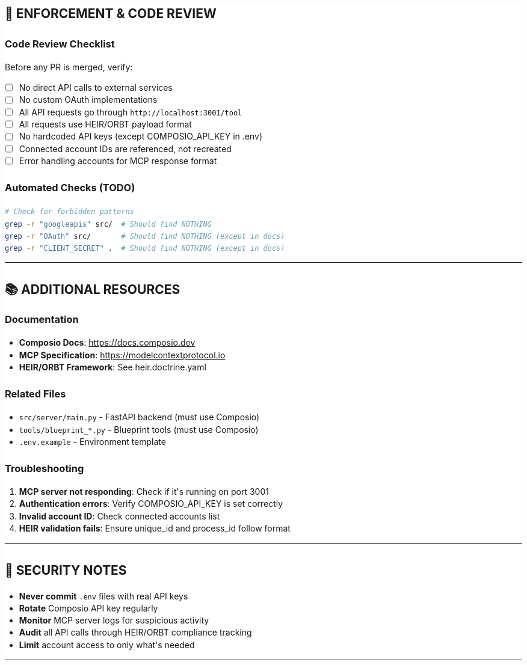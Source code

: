 
## 🚨 ENFORCEMENT & CODE REVIEW

### Code Review Checklist
Before any PR is merged, verify:

- [ ] No direct API calls to external services
- [ ] No custom OAuth implementations
- [ ] All API requests go through `http://localhost:3001/tool`
- [ ] All requests use HEIR/ORBT payload format
- [ ] No hardcoded API keys (except COMPOSIO_API_KEY in .env)
- [ ] Connected account IDs are referenced, not recreated
- [ ] Error handling accounts for MCP response format

### Automated Checks (TODO)
```bash
# Check for forbidden patterns
grep -r "googleapis" src/  # Should find NOTHING
grep -r "OAuth" src/       # Should find NOTHING (except in docs)
grep -r "CLIENT_SECRET" .  # Should find NOTHING (except in docs)
```

---

## 📚 ADDITIONAL RESOURCES

### Documentation
- **Composio Docs**: https://docs.composio.dev
- **MCP Specification**: https://modelcontextprotocol.io
- **HEIR/ORBT Framework**: See heir.doctrine.yaml

### Related Files
- `src/server/main.py` - FastAPI backend (must use Composio)
- `tools/blueprint_*.py` - Blueprint tools (must use Composio)
- `.env.example` - Environment template

### Troubleshooting
1. **MCP server not responding**: Check if it's running on port 3001
2. **Authentication errors**: Verify COMPOSIO_API_KEY is set correctly
3. **Invalid account ID**: Check connected accounts list
4. **HEIR validation fails**: Ensure unique_id and process_id follow format

---

## 🔐 SECURITY NOTES

- **Never commit** `.env` files with real API keys
- **Rotate** Composio API key regularly
- **Monitor** MCP server logs for suspicious activity
- **Audit** all API calls through HEIR/ORBT compliance tracking
- **Limit** account access to only what's needed

---
